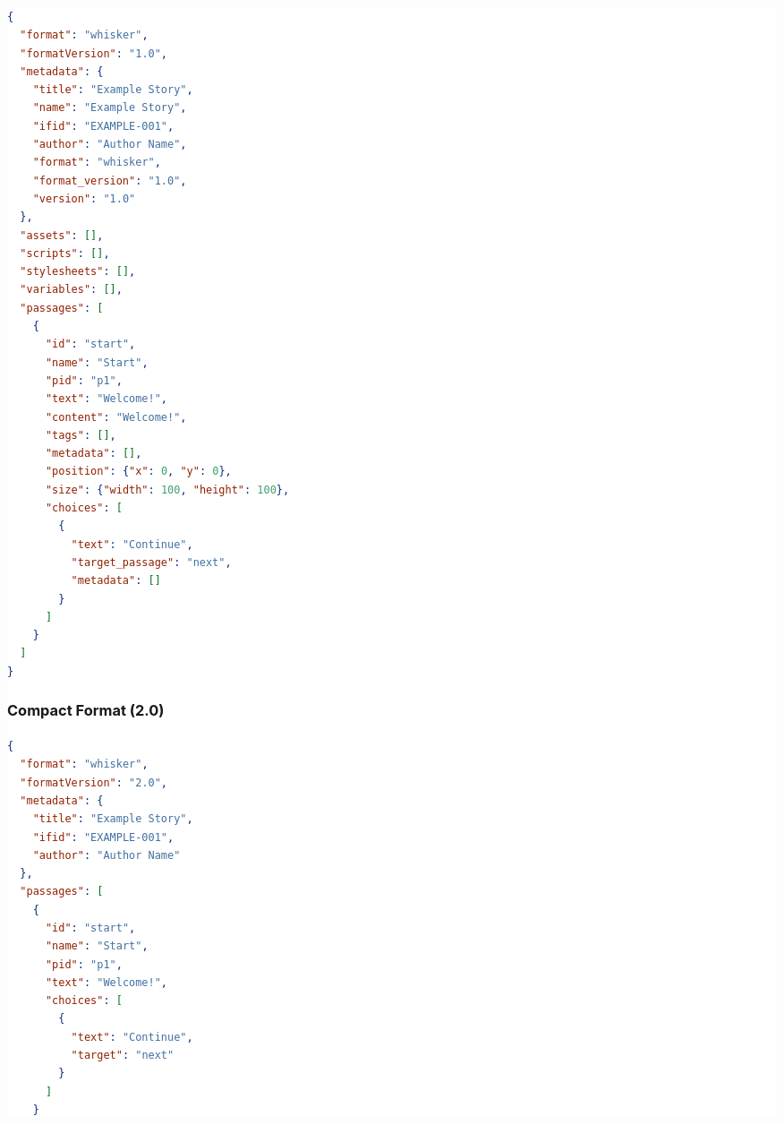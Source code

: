 ```json
{
  "format": "whisker",
  "formatVersion": "1.0",
  "metadata": {
    "title": "Example Story",
    "name": "Example Story",
    "ifid": "EXAMPLE-001",
    "author": "Author Name",
    "format": "whisker",
    "format_version": "1.0",
    "version": "1.0"
  },
  "assets": [],
  "scripts": [],
  "stylesheets": [],
  "variables": [],
  "passages": [
    {
      "id": "start",
      "name": "Start",
      "pid": "p1",
      "text": "Welcome!",
      "content": "Welcome!",
      "tags": [],
      "metadata": [],
      "position": {"x": 0, "y": 0},
      "size": {"width": 100, "height": 100},
      "choices": [
        {
          "text": "Continue",
          "target_passage": "next",
          "metadata": []
        }
      ]
    }
  ]
}
```

### Compact Format (2.0)

```json
{
  "format": "whisker",
  "formatVersion": "2.0",
  "metadata": {
    "title": "Example Story",
    "ifid": "EXAMPLE-001",
    "author": "Author Name"
  },
  "passages": [
    {
      "id": "start",
      "name": "Start",
      "pid": "p1",
      "text": "Welcome!",
      "choices": [
        {
          "text": "Continue",
          "target": "next"
        }
      ]
    }
```